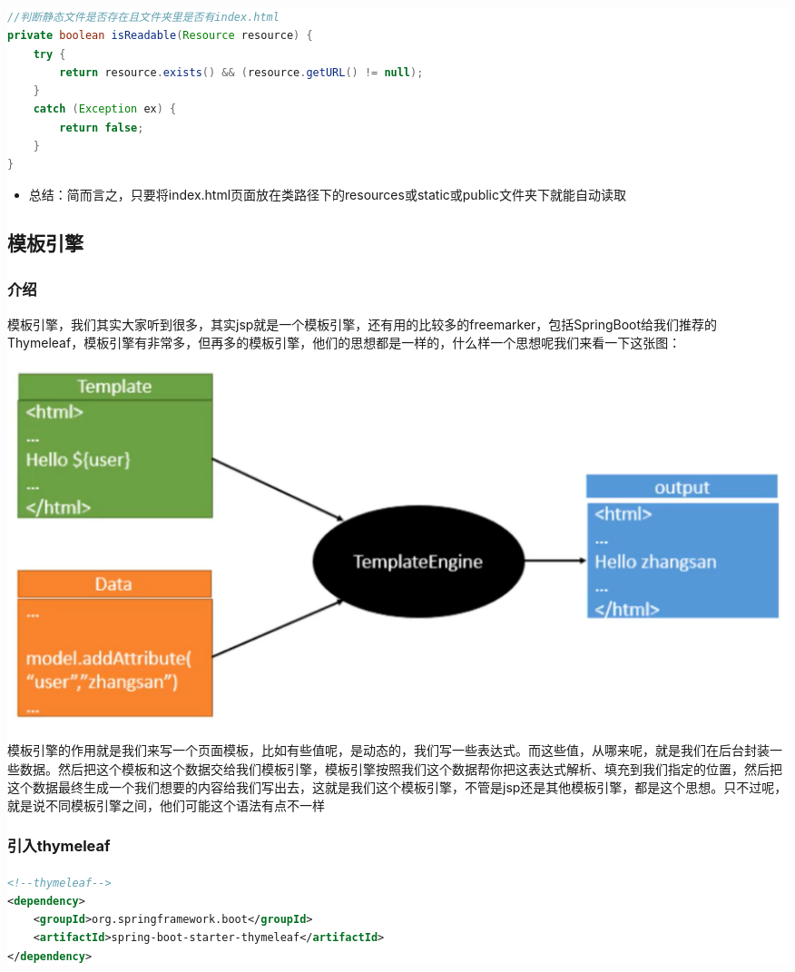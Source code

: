 ```java
//判断静态文件是否存在且文件夹里是否有index.html
private boolean isReadable(Resource resource) {
    try {
        return resource.exists() && (resource.getURL() != null);
    }
    catch (Exception ex) {
        return false;
    }
}
```

- 总结：简而言之，只要将index.html页面放在类路径下的resources或static或public文件夹下就能自动读取



## 模板引擎

### 介绍

模板引擎，我们其实大家听到很多，其实jsp就是一个模板引擎，还有用的比较多的freemarker，包括SpringBoot给我们推荐的Thymeleaf，模板引擎有非常多，但再多的模板引擎，他们的思想都是一样的，什么样一个思想呢我们来看一下这张图：

![image-20200820203826995](图片.assets/image-20200820203826995.png)

模板引擎的作用就是我们来写一个页面模板，比如有些值呢，是动态的，我们写一些表达式。而这些值，从哪来呢，就是我们在后台封装一些数据。然后把这个模板和这个数据交给我们模板引擎，模板引擎按照我们这个数据帮你把这表达式解析、填充到我们指定的位置，然后把这个数据最终生成一个我们想要的内容给我们写出去，这就是我们这个模板引擎，不管是jsp还是其他模板引擎，都是这个思想。只不过呢，就是说不同模板引擎之间，他们可能这个语法有点不一样

### 引入thymeleaf

```xml
<!--thymeleaf-->
<dependency>
    <groupId>org.springframework.boot</groupId>
    <artifactId>spring-boot-starter-thymeleaf</artifactId>
</dependency>
```
